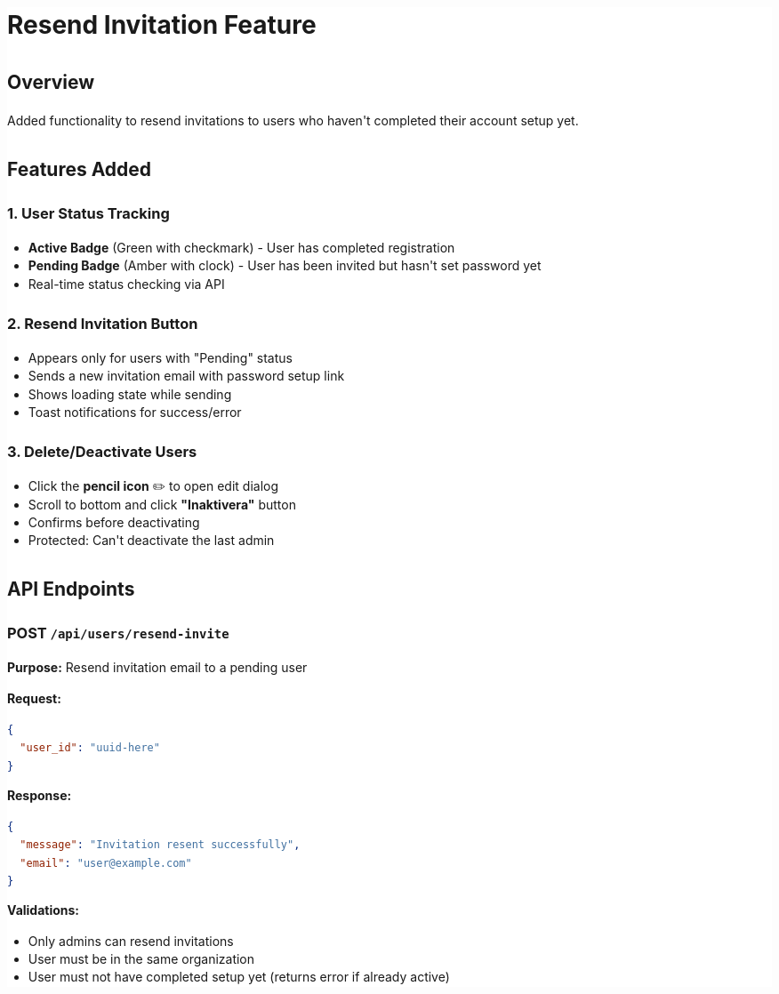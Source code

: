 # Resend Invitation Feature

## Overview
Added functionality to resend invitations to users who haven't completed their account setup yet.

## Features Added

### 1. User Status Tracking
- **Active Badge** (Green with checkmark) - User has completed registration
- **Pending Badge** (Amber with clock) - User has been invited but hasn't set password yet
- Real-time status checking via API

### 2. Resend Invitation Button
- Appears only for users with "Pending" status
- Sends a new invitation email with password setup link
- Shows loading state while sending
- Toast notifications for success/error

### 3. Delete/Deactivate Users
- Click the **pencil icon** ✏️ to open edit dialog
- Scroll to bottom and click **"Inaktivera"** button
- Confirms before deactivating
- Protected: Can't deactivate the last admin

## API Endpoints

### POST `/api/users/resend-invite`
**Purpose:** Resend invitation email to a pending user

**Request:**
```json
{
  "user_id": "uuid-here"
}
```

**Response:**
```json
{
  "message": "Invitation resent successfully",
  "email": "user@example.com"
}
```

**Validations:**
- Only admins can resend invitations
- User must be in the same organization
- User must not have completed setup yet (returns error if already active)
